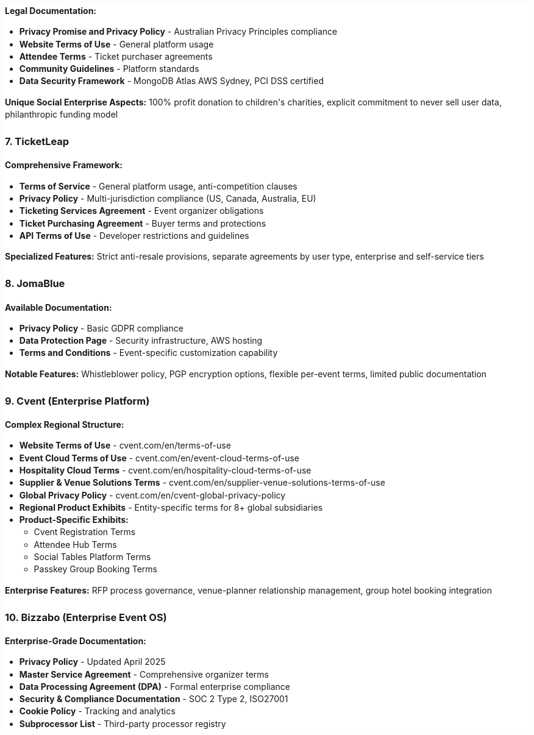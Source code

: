 **Legal Documentation:**
- **Privacy Promise and Privacy Policy** - Australian Privacy Principles compliance
- **Website Terms of Use** - General platform usage
- **Attendee Terms** - Ticket purchaser agreements
- **Community Guidelines** - Platform standards
- **Data Security Framework** - MongoDB Atlas AWS Sydney, PCI DSS certified

**Unique Social Enterprise Aspects:** 100% profit donation to children's charities, explicit commitment to never sell user data, philanthropic funding model

### 7. TicketLeap

**Comprehensive Framework:**
- **Terms of Service** - General platform usage, anti-competition clauses
- **Privacy Policy** - Multi-jurisdiction compliance (US, Canada, Australia, EU)
- **Ticketing Services Agreement** - Event organizer obligations
- **Ticket Purchasing Agreement** - Buyer terms and protections
- **API Terms of Use** - Developer restrictions and guidelines

**Specialized Features:** Strict anti-resale provisions, separate agreements by user type, enterprise and self-service tiers

### 8. JomaBlue

**Available Documentation:**
- **Privacy Policy** - Basic GDPR compliance
- **Data Protection Page** - Security infrastructure, AWS hosting
- **Terms and Conditions** - Event-specific customization capability

**Notable Features:** Whistleblower policy, PGP encryption options, flexible per-event terms, limited public documentation

### 9. Cvent (Enterprise Platform)

**Complex Regional Structure:**
- **Website Terms of Use** - cvent.com/en/terms-of-use
- **Event Cloud Terms of Use** - cvent.com/en/event-cloud-terms-of-use
- **Hospitality Cloud Terms** - cvent.com/en/hospitality-cloud-terms-of-use
- **Supplier & Venue Solutions Terms** - cvent.com/en/supplier-venue-solutions-terms-of-use
- **Global Privacy Policy** - cvent.com/en/cvent-global-privacy-policy
- **Regional Product Exhibits** - Entity-specific terms for 8+ global subsidiaries
- **Product-Specific Exhibits:**
  - Cvent Registration Terms
  - Attendee Hub Terms
  - Social Tables Platform Terms
  - Passkey Group Booking Terms

**Enterprise Features:** RFP process governance, venue-planner relationship management, group hotel booking integration

### 10. Bizzabo (Enterprise Event OS)

**Enterprise-Grade Documentation:**
- **Privacy Policy** - Updated April 2025
- **Master Service Agreement** - Comprehensive organizer terms
- **Data Processing Agreement (DPA)** - Formal enterprise compliance
- **Security & Compliance Documentation** - SOC 2 Type 2, ISO27001
- **Cookie Policy** - Tracking and analytics
- **Subprocessor List** - Third-party processor registry
